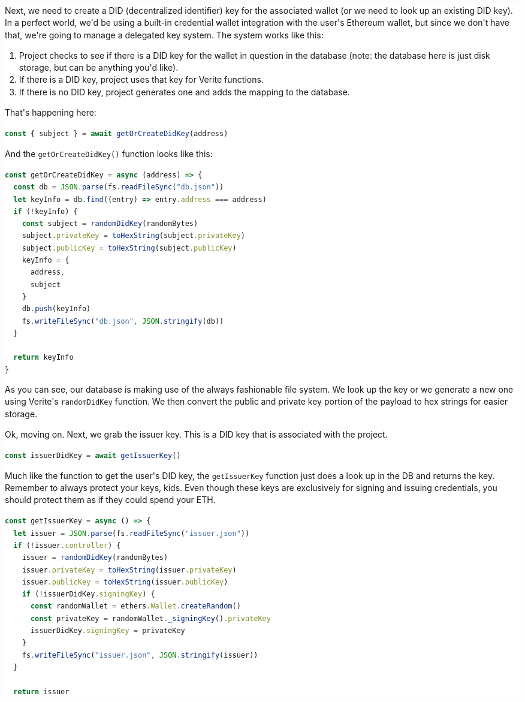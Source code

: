 Next, we need to create a DID (decentralized identifier) key for the associated wallet (or we need to look up an existing DID key). In a perfect world, we'd be using a built-in credential wallet integration with the user's Ethereum wallet, but since we don't have that, we're going to manage a delegated key system. The system works like this:

1. Project checks to see if there is a DID key for the wallet in question in the database (note: the database here is just disk storage, but can be anything you'd like).
2. If there is a DID key, project uses that key for Verite functions.
3. If there is no DID key, project generates one and adds the mapping to the database.

That's happening here:

```js
const { subject } = await getOrCreateDidKey(address)
```

And the `getOrCreateDidKey()` function looks like this:

```js
const getOrCreateDidKey = async (address) => {
  const db = JSON.parse(fs.readFileSync("db.json"))
  let keyInfo = db.find((entry) => entry.address === address)
  if (!keyInfo) {
    const subject = randomDidKey(randomBytes)
    subject.privateKey = toHexString(subject.privateKey)
    subject.publicKey = toHexString(subject.publicKey)
    keyInfo = {
      address,
      subject
    }
    db.push(keyInfo)
    fs.writeFileSync("db.json", JSON.stringify(db))
  }

  return keyInfo
}
```

As you can see, our database is making use of the always fashionable file system. We look up the key or we generate a new one using Verite's `randomDidKey` function. We then convert the public and private key portion of the payload to hex strings for easier storage.

Ok, moving on. Next, we grab the issuer key. This is a DID key that is associated with the project.

```js
const issuerDidKey = await getIssuerKey()
```

Much like the function to get the user's DID key, the `getIssuerKey` function just does a look up in the DB and returns the key. Remember to always protect your keys, kids. Even though these keys are exclusively for signing and issuing credentials, you should protect them as if they could spend your ETH.

```js
const getIssuerKey = async () => {
  let issuer = JSON.parse(fs.readFileSync("issuer.json"))
  if (!issuer.controller) {
    issuer = randomDidKey(randomBytes)
    issuer.privateKey = toHexString(issuer.privateKey)
    issuer.publicKey = toHexString(issuer.publicKey)
    if (!issuerDidKey.signingKey) {
      const randomWallet = ethers.Wallet.createRandom()
      const privateKey = randomWallet._signingKey().privateKey
      issuerDidKey.signingKey = privateKey
    }
    fs.writeFileSync("issuer.json", JSON.stringify(issuer))
  }

  return issuer
```
